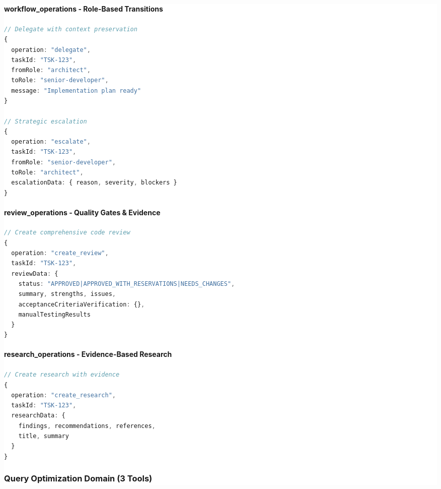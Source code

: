#### **workflow_operations** - Role-Based Transitions

```typescript
// Delegate with context preservation
{
  operation: "delegate",
  taskId: "TSK-123",
  fromRole: "architect",
  toRole: "senior-developer",
  message: "Implementation plan ready"
}

// Strategic escalation
{
  operation: "escalate",
  taskId: "TSK-123",
  fromRole: "senior-developer",
  toRole: "architect",
  escalationData: { reason, severity, blockers }
}
```

#### **review_operations** - Quality Gates & Evidence

```typescript
// Create comprehensive code review
{
  operation: "create_review",
  taskId: "TSK-123",
  reviewData: {
    status: "APPROVED|APPROVED_WITH_RESERVATIONS|NEEDS_CHANGES",
    summary, strengths, issues,
    acceptanceCriteriaVerification: {},
    manualTestingResults
  }
}
```

#### **research_operations** - Evidence-Based Research

```typescript
// Create research with evidence
{
  operation: "create_research",
  taskId: "TSK-123",
  researchData: {
    findings, recommendations, references,
    title, summary
  }
}
```

### **Query Optimization Domain (3 Tools)**
